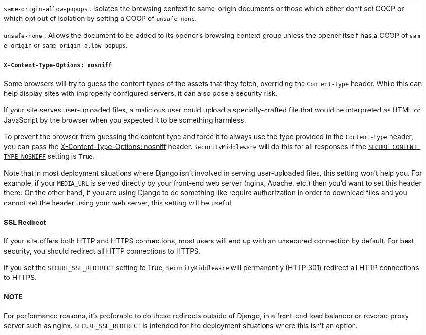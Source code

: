 `same-origin-allow-popups`
: Isolates the browsing context to same-origin documents or those which
  either don’t set COOP or which opt out of isolation by setting a COOP of
  `unsafe-none`.

`unsafe-none`
: Allows the document to be added to its opener’s browsing context group
  unless the opener itself has a COOP of `same-origin` or
  `same-origin-allow-popups`.

<a id="x-content-type-options"></a>

#### `X-Content-Type-Options: nosniff`

Some browsers will try to guess the content types of the assets that they
fetch, overriding the `Content-Type` header. While this can help display
sites with improperly configured servers, it can also pose a security
risk.

If your site serves user-uploaded files, a malicious user could upload a
specially-crafted file that would be interpreted as HTML or JavaScript by
the browser when you expected it to be something harmless.

To prevent the browser from guessing the content type and force it to
always use the type provided in the `Content-Type` header, you can pass
the [X-Content-Type-Options: nosniff](https://developer.mozilla.org/en-US/docs/Web/HTTP/Headers/X-Content-Type-Options) header.  `SecurityMiddleware` will
do this for all responses if the [`SECURE_CONTENT_TYPE_NOSNIFF`](settings.md#std-setting-SECURE_CONTENT_TYPE_NOSNIFF) setting
is `True`.

Note that in most deployment situations where Django isn’t involved in serving
user-uploaded files, this setting won’t help you. For example, if your
[`MEDIA_URL`](settings.md#std-setting-MEDIA_URL) is served directly by your front-end web server (nginx,
Apache, etc.) then you’d want to set this header there. On the other hand, if
you are using Django to do something like require authorization in order to
download files and you cannot set the header using your web server, this
setting will be useful.

<a id="ssl-redirect"></a>

#### SSL Redirect

If your site offers both HTTP and HTTPS connections, most users will end up
with an unsecured connection by default. For best security, you should redirect
all HTTP connections to HTTPS.

If you set the [`SECURE_SSL_REDIRECT`](settings.md#std-setting-SECURE_SSL_REDIRECT) setting to True,
`SecurityMiddleware` will permanently (HTTP 301) redirect all HTTP
connections to HTTPS.

#### NOTE
For performance reasons, it’s preferable to do these redirects outside of
Django, in a front-end load balancer or reverse-proxy server such as
[nginx](https://nginx.org/). [`SECURE_SSL_REDIRECT`](settings.md#std-setting-SECURE_SSL_REDIRECT) is intended for the deployment
situations where this isn’t an option.
